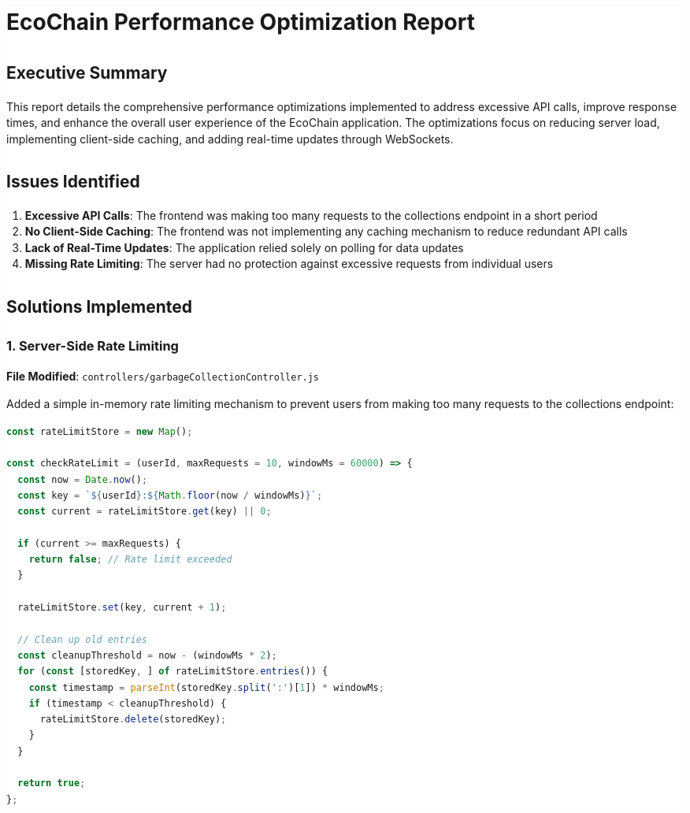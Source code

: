 # EcoChain Performance Optimization Report

## Executive Summary

This report details the comprehensive performance optimizations implemented to address excessive API calls, improve response times, and enhance the overall user experience of the EcoChain application. The optimizations focus on reducing server load, implementing client-side caching, and adding real-time updates through WebSockets.

## Issues Identified

1. **Excessive API Calls**: The frontend was making too many requests to the collections endpoint in a short period
2. **No Client-Side Caching**: The frontend was not implementing any caching mechanism to reduce redundant API calls
3. **Lack of Real-Time Updates**: The application relied solely on polling for data updates
4. **Missing Rate Limiting**: The server had no protection against excessive requests from individual users

## Solutions Implemented

### 1. Server-Side Rate Limiting

**File Modified**: `controllers/garbageCollectionController.js`

Added a simple in-memory rate limiting mechanism to prevent users from making too many requests to the collections endpoint:

```javascript
const rateLimitStore = new Map();

const checkRateLimit = (userId, maxRequests = 10, windowMs = 60000) => {
  const now = Date.now();
  const key = `${userId}:${Math.floor(now / windowMs)}`;
  const current = rateLimitStore.get(key) || 0;
  
  if (current >= maxRequests) {
    return false; // Rate limit exceeded
  }
  
  rateLimitStore.set(key, current + 1);
  
  // Clean up old entries
  const cleanupThreshold = now - (windowMs * 2);
  for (const [storedKey, ] of rateLimitStore.entries()) {
    const timestamp = parseInt(storedKey.split(':')[1]) * windowMs;
    if (timestamp < cleanupThreshold) {
      rateLimitStore.delete(storedKey);
    }
  }
  
  return true;
};
```
